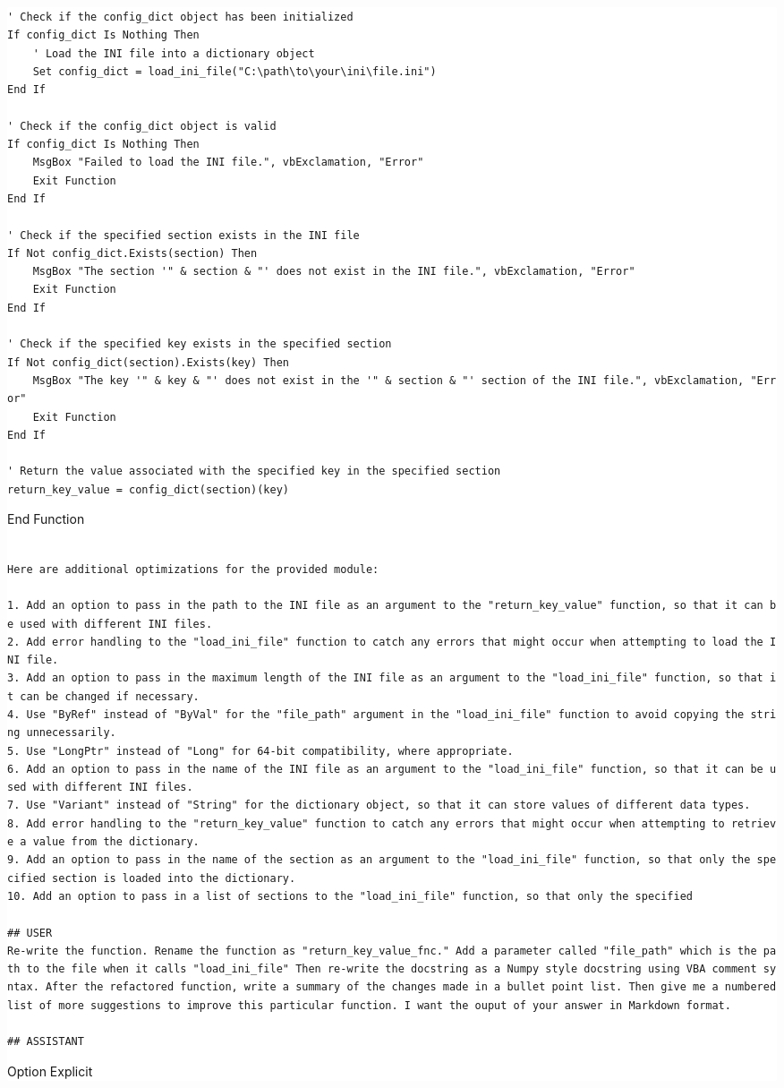     ' Check if the config_dict object has been initialized
    If config_dict Is Nothing Then
        ' Load the INI file into a dictionary object
        Set config_dict = load_ini_file("C:\path\to\your\ini\file.ini")
    End If
    
    ' Check if the config_dict object is valid
    If config_dict Is Nothing Then
        MsgBox "Failed to load the INI file.", vbExclamation, "Error"
        Exit Function
    End If
    
    ' Check if the specified section exists in the INI file
    If Not config_dict.Exists(section) Then
        MsgBox "The section '" & section & "' does not exist in the INI file.", vbExclamation, "Error"
        Exit Function
    End If
    
    ' Check if the specified key exists in the specified section
    If Not config_dict(section).Exists(key) Then
        MsgBox "The key '" & key & "' does not exist in the '" & section & "' section of the INI file.", vbExclamation, "Error"
        Exit Function
    End If
    
    ' Return the value associated with the specified key in the specified section
    return_key_value = config_dict(section)(key)
End Function
```

Here are additional optimizations for the provided module:

1. Add an option to pass in the path to the INI file as an argument to the "return_key_value" function, so that it can be used with different INI files.
2. Add error handling to the "load_ini_file" function to catch any errors that might occur when attempting to load the INI file.
3. Add an option to pass in the maximum length of the INI file as an argument to the "load_ini_file" function, so that it can be changed if necessary.
4. Use "ByRef" instead of "ByVal" for the "file_path" argument in the "load_ini_file" function to avoid copying the string unnecessarily.
5. Use "LongPtr" instead of "Long" for 64-bit compatibility, where appropriate.
6. Add an option to pass in the name of the INI file as an argument to the "load_ini_file" function, so that it can be used with different INI files.
7. Use "Variant" instead of "String" for the dictionary object, so that it can store values of different data types.
8. Add error handling to the "return_key_value" function to catch any errors that might occur when attempting to retrieve a value from the dictionary.
9. Add an option to pass in the name of the section as an argument to the "load_ini_file" function, so that only the specified section is loaded into the dictionary.
10. Add an option to pass in a list of sections to the "load_ini_file" function, so that only the specified

## USER
Re-write the function. Rename the function as "return_key_value_fnc." Add a parameter called "file_path" which is the path to the file when it calls "load_ini_file" Then re-write the docstring as a Numpy style docstring using VBA comment syntax. After the refactored function, write a summary of the changes made in a bullet point list. Then give me a numbered list of more suggestions to improve this particular function. I want the ouput of your answer in Markdown format. 

## ASSISTANT
```
Option Explicit

